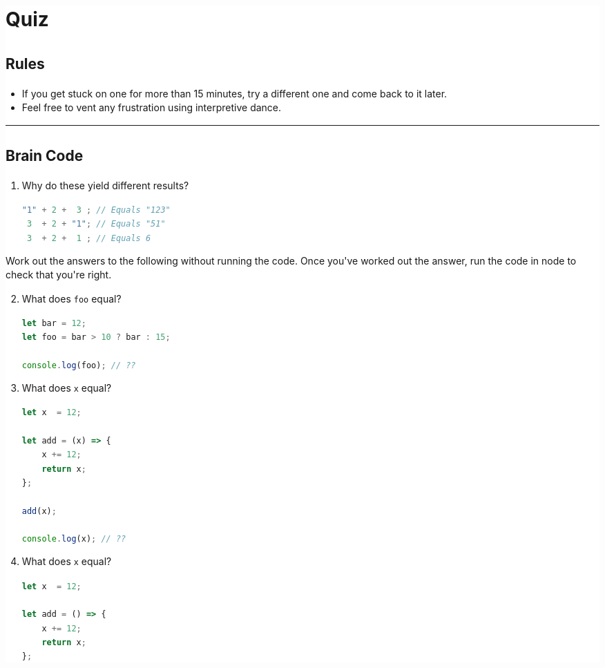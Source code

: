 # Quiz

## Rules

- If you get stuck on one for more than 15 minutes, try a different one and come back to it later.
- Feel free to vent any frustration using interpretive dance.

---

## Brain Code


1. Why do these yield different results?

    ```javascript
    "1" + 2 +  3 ; // Equals "123"
     3  + 2 + "1"; // Equals "51"
     3  + 2 +  1 ; // Equals 6
    ```

Work out the answers to the following without running the code. Once you've worked out the answer, run the code in node to check that you're right.


2. What does `foo` equal?

    ```javascript
    let bar = 12;
    let foo = bar > 10 ? bar : 15;

    console.log(foo); // ??
    ```


3. What does `x` equal?

    ```javascript
    let x  = 12;

    let add = (x) => {
        x += 12;
        return x;
    };

    add(x);

    console.log(x); // ??
    ```


4. What does `x` equal?

    ```javascript
    let x  = 12;

    let add = () => {
        x += 12;
        return x;
    };
